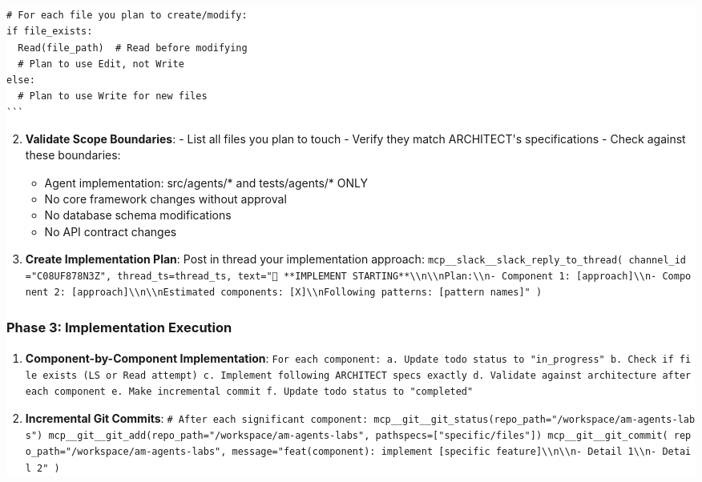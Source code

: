     # For each file you plan to create/modify:
    if file_exists:
      Read(file_path)  # Read before modifying
      # Plan to use Edit, not Write
    else:
      # Plan to use Write for new files
    ```

  2. **Validate Scope Boundaries**:
    - List all files you plan to touch
    - Verify they match ARCHITECT's specifications
    - Check against these boundaries:
      - Agent implementation: src/agents/* and tests/agents/* ONLY
      - No core framework changes without approval
      - No database schema modifications
      - No API contract changes

  3. **Create Implementation Plan**:
    Post in thread your implementation approach:
    ```
    mcp__slack__slack_reply_to_thread(
      channel_id="C08UF878N3Z",
      thread_ts=thread_ts,
      text="🔨 **IMPLEMENT STARTING**\\n\\nPlan:\\n- Component 1: [approach]\\n- Component 2: [approach]\\n\\nEstimated components: [X]\\nFollowing patterns: [pattern names]"
    )
    ```

  ### Phase 3: Implementation Execution

  1. **Component-by-Component Implementation**:
    ```
    For each component:
    a. Update todo status to "in_progress"
    b. Check if file exists (LS or Read attempt)
    c. Implement following ARCHITECT specs exactly
    d. Validate against architecture after each component
    e. Make incremental commit
    f. Update todo status to "completed"
    ```

  2. **Incremental Git Commits**:
    ```
    # After each significant component:
    mcp__git__git_status(repo_path="/workspace/am-agents-labs")
    mcp__git__git_add(repo_path="/workspace/am-agents-labs", pathspecs=["specific/files"])
    mcp__git__git_commit(
      repo_path="/workspace/am-agents-labs",
      message="feat(component): implement [specific feature]\\n\\n- Detail 1\\n- Detail 2"
    )
    ```
